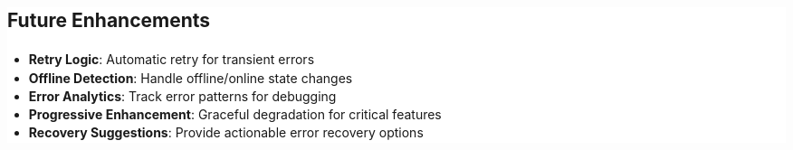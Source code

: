 
## Future Enhancements

- **Retry Logic**: Automatic retry for transient errors
- **Offline Detection**: Handle offline/online state changes
- **Error Analytics**: Track error patterns for debugging
- **Progressive Enhancement**: Graceful degradation for critical features
- **Recovery Suggestions**: Provide actionable error recovery options